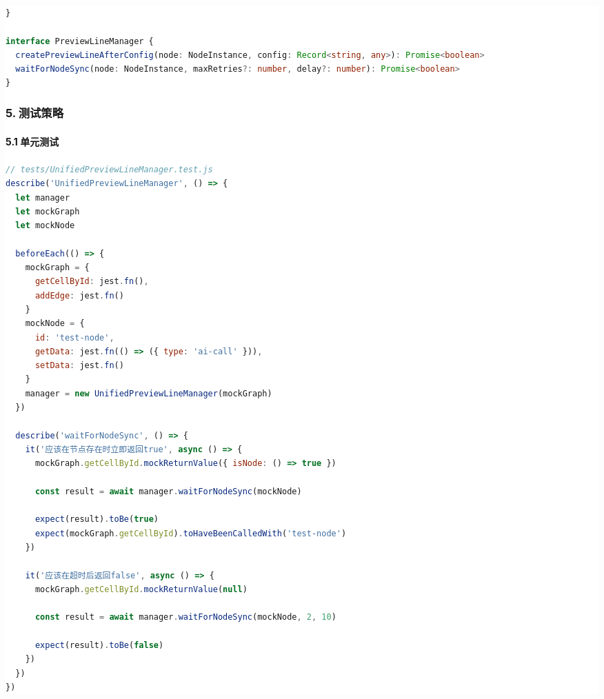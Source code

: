```typescript
}

interface PreviewLineManager {
  createPreviewLineAfterConfig(node: NodeInstance, config: Record<string, any>): Promise<boolean>
  waitForNodeSync(node: NodeInstance, maxRetries?: number, delay?: number): Promise<boolean>
}
```

### 5. 测试策略

#### 5.1 单元测试
```javascript
// tests/UnifiedPreviewLineManager.test.js
describe('UnifiedPreviewLineManager', () => {
  let manager
  let mockGraph
  let mockNode
  
  beforeEach(() => {
    mockGraph = {
      getCellById: jest.fn(),
      addEdge: jest.fn()
    }
    mockNode = {
      id: 'test-node',
      getData: jest.fn(() => ({ type: 'ai-call' })),
      setData: jest.fn()
    }
    manager = new UnifiedPreviewLineManager(mockGraph)
  })
  
  describe('waitForNodeSync', () => {
    it('应该在节点存在时立即返回true', async () => {
      mockGraph.getCellById.mockReturnValue({ isNode: () => true })
      
      const result = await manager.waitForNodeSync(mockNode)
      
      expect(result).toBe(true)
      expect(mockGraph.getCellById).toHaveBeenCalledWith('test-node')
    })
    
    it('应该在超时后返回false', async () => {
      mockGraph.getCellById.mockReturnValue(null)
      
      const result = await manager.waitForNodeSync(mockNode, 2, 10)
      
      expect(result).toBe(false)
    })
  })
})
```
